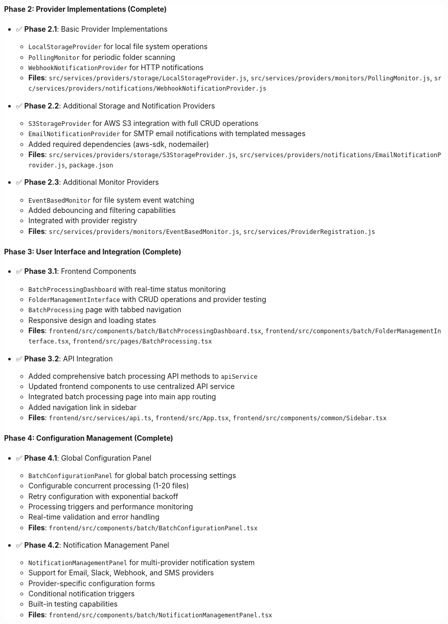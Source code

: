 #### **Phase 2: Provider Implementations (Complete)**
- ✅ **Phase 2.1**: Basic Provider Implementations
  - `LocalStorageProvider` for local file system operations
  - `PollingMonitor` for periodic folder scanning
  - `WebhookNotificationProvider` for HTTP notifications
  - **Files**: `src/services/providers/storage/LocalStorageProvider.js`, `src/services/providers/monitors/PollingMonitor.js`, `src/services/providers/notifications/WebhookNotificationProvider.js`

- ✅ **Phase 2.2**: Additional Storage and Notification Providers
  - `S3StorageProvider` for AWS S3 integration with full CRUD operations
  - `EmailNotificationProvider` for SMTP email notifications with templated messages
  - Added required dependencies (aws-sdk, nodemailer)
  - **Files**: `src/services/providers/storage/S3StorageProvider.js`, `src/services/providers/notifications/EmailNotificationProvider.js`, `package.json`

- ✅ **Phase 2.3**: Additional Monitor Providers
  - `EventBasedMonitor` for file system event watching
  - Added debouncing and filtering capabilities
  - Integrated with provider registry
  - **Files**: `src/services/providers/monitors/EventBasedMonitor.js`, `src/services/ProviderRegistration.js`

#### **Phase 3: User Interface and Integration (Complete)**
- ✅ **Phase 3.1**: Frontend Components
  - `BatchProcessingDashboard` with real-time status monitoring
  - `FolderManagementInterface` with CRUD operations and provider testing
  - `BatchProcessing` page with tabbed navigation
  - Responsive design and loading states
  - **Files**: `frontend/src/components/batch/BatchProcessingDashboard.tsx`, `frontend/src/components/batch/FolderManagementInterface.tsx`, `frontend/src/pages/BatchProcessing.tsx`

- ✅ **Phase 3.2**: API Integration
  - Added comprehensive batch processing API methods to `apiService`
  - Updated frontend components to use centralized API service
  - Integrated batch processing page into main app routing
  - Added navigation link in sidebar
  - **Files**: `frontend/src/services/api.ts`, `frontend/src/App.tsx`, `frontend/src/components/common/Sidebar.tsx`

#### **Phase 4: Configuration Management (Complete)**
- ✅ **Phase 4.1**: Global Configuration Panel
  - `BatchConfigurationPanel` for global batch processing settings
  - Configurable concurrent processing (1-20 files)
  - Retry configuration with exponential backoff
  - Processing triggers and performance monitoring
  - Real-time validation and error handling
  - **Files**: `frontend/src/components/batch/BatchConfigurationPanel.tsx`

- ✅ **Phase 4.2**: Notification Management Panel
  - `NotificationManagementPanel` for multi-provider notification system
  - Support for Email, Slack, Webhook, and SMS providers
  - Provider-specific configuration forms
  - Conditional notification triggers
  - Built-in testing capabilities
  - **Files**: `frontend/src/components/batch/NotificationManagementPanel.tsx`
